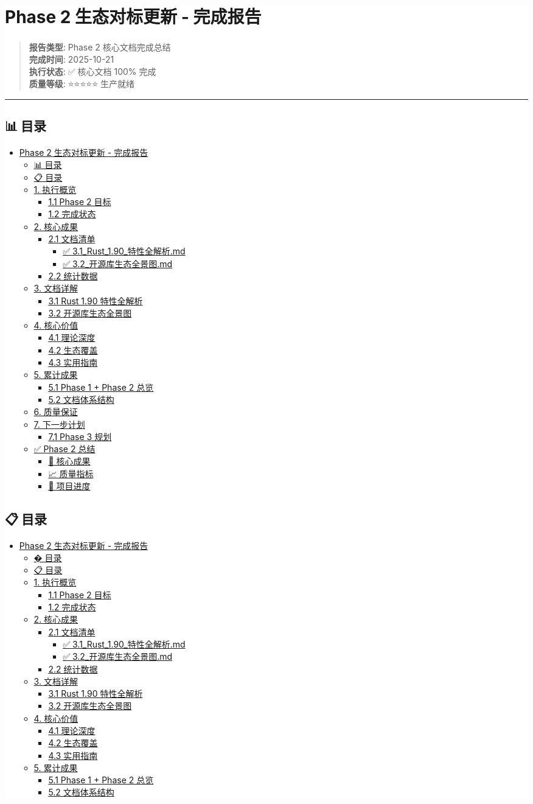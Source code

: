 ﻿# Phase 2 生态对标更新 - 完成报告

> **报告类型**: Phase 2 核心文档完成总结  
> **完成时间**: 2025-10-21  
> **执行状态**: ✅ 核心文档 100% 完成  
> **质量等级**: ⭐⭐⭐⭐⭐ 生产就绪

---


## 📊 目录

- [Phase 2 生态对标更新 - 完成报告](#phase-2-生态对标更新---完成报告)
  - [📊 目录](#-目录)
  - [📋 目录](#-目录-1)
  - [1. 执行概览](#1-执行概览)
    - [1.1 Phase 2 目标](#11-phase-2-目标)
    - [1.2 完成状态](#12-完成状态)
  - [2. 核心成果](#2-核心成果)
    - [2.1 文档清单](#21-文档清单)
      - [✅ 3.1\_Rust\_1.90\_特性全解析.md](#-31_rust_190_特性全解析md)
      - [✅ 3.2\_开源库生态全景图.md](#-32_开源库生态全景图md)
    - [2.2 统计数据](#22-统计数据)
  - [3. 文档详解](#3-文档详解)
    - [3.1 Rust 1.90 特性全解析](#31-rust-190-特性全解析)
    - [3.2 开源库生态全景图](#32-开源库生态全景图)
  - [4. 核心价值](#4-核心价值)
    - [4.1 理论深度](#41-理论深度)
    - [4.2 生态覆盖](#42-生态覆盖)
    - [4.3 实用指南](#43-实用指南)
  - [5. 累计成果](#5-累计成果)
    - [5.1 Phase 1 + Phase 2 总览](#51-phase-1--phase-2-总览)
    - [5.2 文档体系结构](#52-文档体系结构)
  - [6. 质量保证](#6-质量保证)
  - [7. 下一步计划](#7-下一步计划)
    - [7.1 Phase 3 规划](#71-phase-3-规划)
  - [✅ Phase 2 总结](#-phase-2-总结)
    - [🎉 核心成果](#-核心成果)
    - [📈 质量指标](#-质量指标)
    - [🚀 项目进度](#-项目进度)


## 📋 目录

- [Phase 2 生态对标更新 - 完成报告](#phase-2-生态对标更新---完成报告)
  - [� 目录](#-目录)
  - [📋 目录](#-目录-1)
  - [1. 执行概览](#1-执行概览)
    - [1.1 Phase 2 目标](#11-phase-2-目标)
    - [1.2 完成状态](#12-完成状态)
  - [2. 核心成果](#2-核心成果)
    - [2.1 文档清单](#21-文档清单)
      - [✅ 3.1\_Rust\_1.90\_特性全解析.md](#-31_rust_190_特性全解析md)
      - [✅ 3.2\_开源库生态全景图.md](#-32_开源库生态全景图md)
    - [2.2 统计数据](#22-统计数据)
  - [3. 文档详解](#3-文档详解)
    - [3.1 Rust 1.90 特性全解析](#31-rust-190-特性全解析)
    - [3.2 开源库生态全景图](#32-开源库生态全景图)
  - [4. 核心价值](#4-核心价值)
    - [4.1 理论深度](#41-理论深度)
    - [4.2 生态覆盖](#42-生态覆盖)
    - [4.3 实用指南](#43-实用指南)
  - [5. 累计成果](#5-累计成果)
    - [5.1 Phase 1 + Phase 2 总览](#51-phase-1--phase-2-总览)
    - [5.2 文档体系结构](#52-文档体系结构)